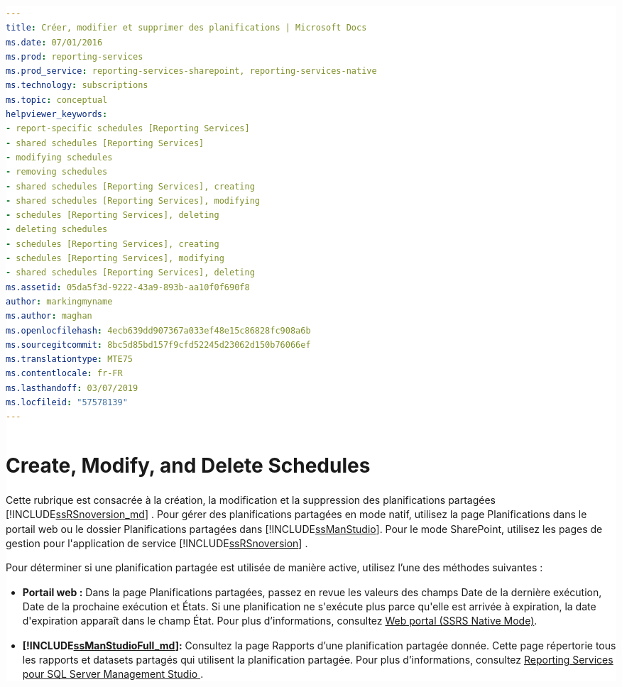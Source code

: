 ```yaml
---
title: Créer, modifier et supprimer des planifications | Microsoft Docs
ms.date: 07/01/2016
ms.prod: reporting-services
ms.prod_service: reporting-services-sharepoint, reporting-services-native
ms.technology: subscriptions
ms.topic: conceptual
helpviewer_keywords:
- report-specific schedules [Reporting Services]
- shared schedules [Reporting Services]
- modifying schedules
- removing schedules
- shared schedules [Reporting Services], creating
- shared schedules [Reporting Services], modifying
- schedules [Reporting Services], deleting
- deleting schedules
- schedules [Reporting Services], creating
- schedules [Reporting Services], modifying
- shared schedules [Reporting Services], deleting
ms.assetid: 05da5f3d-9222-43a9-893b-aa10f0f690f8
author: markingmyname
ms.author: maghan
ms.openlocfilehash: 4ecb639dd907367a033ef48e15c86828fc908a6b
ms.sourcegitcommit: 8bc5d85bd157f9cfd52245d23062d150b76066ef
ms.translationtype: MTE75
ms.contentlocale: fr-FR
ms.lasthandoff: 03/07/2019
ms.locfileid: "57578139"
---
```

# <a name="create-modify-and-delete-schedules"></a>Create, Modify, and Delete Schedules
  Cette rubrique est consacrée à la création, la modification et la suppression des planifications partagées [!INCLUDE[ssRSnoversion_md](../../includes/ssrsnoversion-md.md)] .  Pour gérer des planifications partagées en mode natif, utilisez la page Planifications dans le portail web ou le dossier Planifications partagées dans [!INCLUDE[ssManStudio](../../includes/ssmanstudio-md.md)]. Pour le mode SharePoint, utilisez les pages de gestion pour l'application de service [!INCLUDE[ssRSnoversion](../../includes/ssrsnoversion-md.md)] .  
  
 Pour déterminer si une planification partagée est utilisée de manière active, utilisez l’une des méthodes suivantes :  
  
-   **Portail web :** Dans la page Planifications partagées, passez en revue les valeurs des champs Date de la dernière exécution, Date de la prochaine exécution et États. Si une planification ne s'exécute plus parce qu'elle est arrivée à expiration, la date d'expiration apparaît dans le champ État. Pour plus d’informations, consultez [Web portal (SSRS Native Mode)](../../reporting-services/web-portal-ssrs-native-mode.md).
  
-   **[!INCLUDE[ssManStudioFull_md](../../includes/ssmanstudiofull-md.md)]:** Consultez la page Rapports d’une planification partagée donnée. Cette page répertorie tous les rapports et datasets partagés qui utilisent la planification partagée. Pour plus d’informations, consultez [Reporting Services pour SQL Server Management Studio ](../../reporting-services/tools/reporting-services-in-sql-server-management-studio-ssrs.md).
  